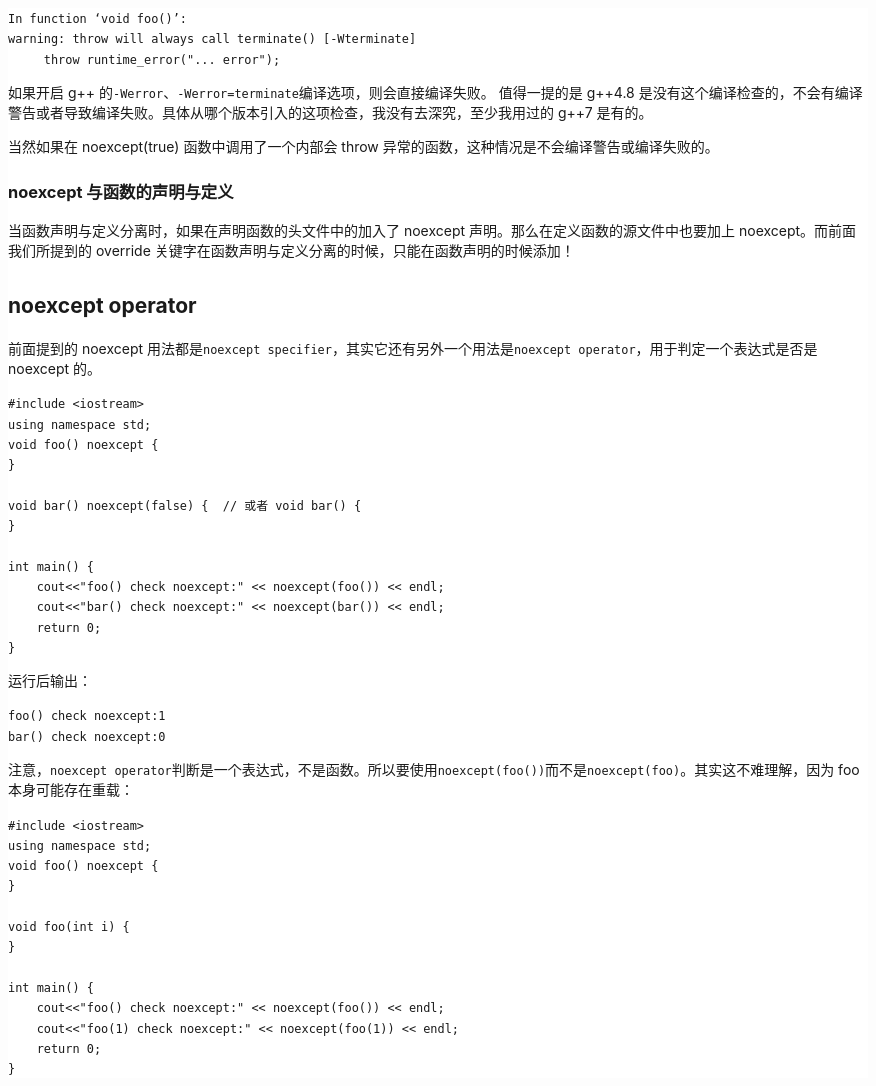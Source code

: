 ```
In function ‘void foo()’:
warning: throw will always call terminate() [-Wterminate]
     throw runtime_error("... error");
```

如果开启 g++ 的`-Werror`、`-Werror=terminate`编译选项，则会直接编译失败。 值得一提的是 g++4.8 是没有这个编译检查的，不会有编译警告或者导致编译失败。具体从哪个版本引入的这项检查，我没有去深究，至少我用过的 g++7 是有的。

当然如果在 noexcept(true) 函数中调用了一个内部会 throw 异常的函数，这种情况是不会编译警告或编译失败的。

### noexcept 与函数的声明与定义

当函数声明与定义分离时，如果在声明函数的头文件中的加入了 noexcept 声明。那么在定义函数的源文件中也要加上 noexcept。而前面我们所提到的 override 关键字在函数声明与定义分离的时候，只能在函数声明的时候添加！

noexcept operator
-----------------

前面提到的 noexcept 用法都是`noexcept specifier`，其实它还有另外一个用法是`noexcept operator`，用于判定一个表达式是否是 noexcept 的。

```
#include <iostream>
using namespace std;
void foo() noexcept {
}

void bar() noexcept(false) {  // 或者 void bar() {
} 

int main() {
    cout<<"foo() check noexcept:" << noexcept(foo()) << endl;
    cout<<"bar() check noexcept:" << noexcept(bar()) << endl;
    return 0;
}
```

运行后输出：

```
foo() check noexcept:1
bar() check noexcept:0
```

注意，`noexcept operator`判断是一个表达式，不是函数。所以要使用`noexcept(foo())`而不是`noexcept(foo)`。其实这不难理解，因为 foo 本身可能存在重载：

```
#include <iostream>
using namespace std;
void foo() noexcept {
}

void foo(int i) {
} 

int main() {
    cout<<"foo() check noexcept:" << noexcept(foo()) << endl;
    cout<<"foo(1) check noexcept:" << noexcept(foo(1)) << endl;
    return 0;
}
```
